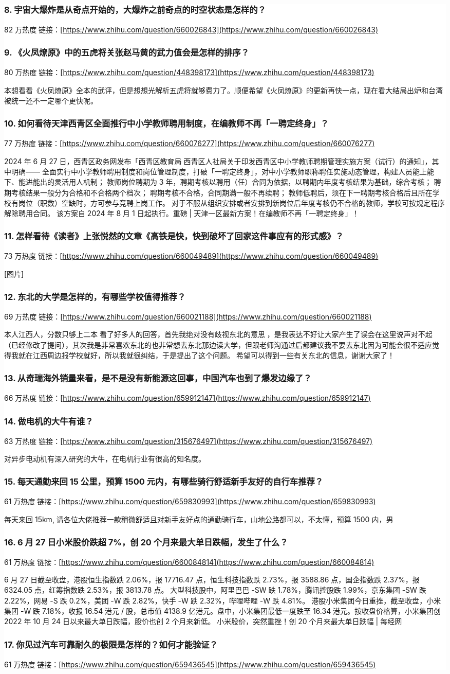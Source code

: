 

### 8. 宇宙大爆炸是从奇点开始的，大爆炸之前奇点的时空状态是怎样的？
82 万热度 链接：[https://www.zhihu.com/question/660026843](https://www.zhihu.com/question/660026843)



### 9. 《火凤燎原》中的五虎将关张赵马黄的武力值会是怎样的排序？
80 万热度 链接：[https://www.zhihu.com/question/448398173](https://www.zhihu.com/question/448398173)

本想看看《火凤燎原》全本的武评，但是想想光解析五虎将就够费力了。顺便希望《火凤燎原》的更新再快一点，现在看大结局出炉和台湾被统一还不一定哪个更快呢。

### 10. 如何看待天津西青区全面推行中小学教师聘用制度，在编教师不再「一聘定终身」？
77 万热度 链接：[https://www.zhihu.com/question/660076277](https://www.zhihu.com/question/660076277)

2024 年 6 月 27 日，西青区政务网发布「西青区教育局 西青区人社局关于印发西青区中小学教师聘期管理实施方案（试行）的通知」，其中明确—— 全面实行中小学教师聘用制度和岗位管理制度，打破「一聘定终身」，对中小学教师职称聘任实施动态管理，构建人员能上能下、能进能出的灵活用人机制； 教师岗位聘期为 3 年，聘期考核以聘用（任）合同为依据，以聘期内年度考核结果为基础，综合考核； 聘期考核结果一般分为合格和不合格两个档次； 聘期考核不合格，合同期满一般不再续聘； 教师低聘后，须在下一聘期考核合格后且所在学校有岗位（职数）空缺时，方可参与竞聘上岗工作。 对于不服从组织安排或者安排到新岗位后年度考核仍不合格的教师，学校可按规定程序解除聘用合同。 该方案自 2024 年 8 月 1 日起执行。重磅 | 天津一区最新方案！在编教师不再「一聘定终身」！

### 11. 怎样看待《读者》上张悦然的文章《高铁是快，快到破坏了回家这件事应有的形式感》？
73 万热度 链接：[https://www.zhihu.com/question/660049489](https://www.zhihu.com/question/660049489)

[图片]

### 12. 东北的大学是怎样的，有哪些学校值得推荐？
69 万热度 链接：[https://www.zhihu.com/question/660021188](https://www.zhihu.com/question/660021188)

本人江西人，分数只够上二本 看了好多人的回答，首先我绝对没有歧视东北的意思 ，是我表达不好让大家产生了误会在这里说声对不起（已经修改了提问），其次我是非常喜欢东北的也非常想去东北那边读大学，但跟老师沟通过后都建议我不要去东北因为可能会很不适应觉得我就在江西周边报学校就好，所以我就很纠结，于是提出了这个问题。 希望可以得到一些有关东北的信息，谢谢大家了！

### 13. 从奇瑞海外销量来看，是不是没有新能源这回事，中国汽车也到了爆发边缘了？
66 万热度 链接：[https://www.zhihu.com/question/659912147](https://www.zhihu.com/question/659912147)



### 14. 做电机的大牛有谁？
63 万热度 链接：[https://www.zhihu.com/question/315676497](https://www.zhihu.com/question/315676497)

对异步电动机有深入研究的大牛，在电机行业有很高的知名度。

### 15. 每天通勤来回 15 公里，预算 1500 元内，有哪些骑行舒适新手友好的自行车推荐？
61 万热度 链接：[https://www.zhihu.com/question/659830993](https://www.zhihu.com/question/659830993)

每天来回 15km, 请各位大佬推荐一款稍微舒适且对新手友好点的通勤骑行车，山地公路都可以，不太懂，预算 1500 内，男

### 16. 6 月 27 日小米股价跌超 7%，创 20 个月来最大单日跌幅，发生了什么？
61 万热度 链接：[https://www.zhihu.com/question/660084814](https://www.zhihu.com/question/660084814)

6 月 27 日截至收盘，港股恒生指数跌 2.06%，报 17716.47 点，恒生科技指数跌 2.73%，报 3588.86 点，国企指数跌 2.37%，报 6324.05 点，红筹指数跌 2.53%，报 3813.78 点。 大型科技股中，阿里巴巴 -SW 跌 1.78%，腾讯控股跌 1.99%，京东集团 -SW 跌 2.22%，网易 -S 跌 0.2%，美团 -W 跌 2.82%，快手 -W 跌 2.32%，哔哩哔哩 -W 跌 4.81%。 港股小米集团今日重挫，截至收盘，小米集团 -W 跌 7.18%，收报 16.54 港元 / 股，总市值 4138.9 亿港元。盘中，小米集团最低一度跌至 16.34 港元。按收盘价格算，小米集团创 2022 年 10 月 24 日以来最大单日跌幅，股价也创 2 个月来新低。 小米股价，突然重挫！创 20 个月来最大单日跌幅 | 每经网

### 17. 你见过汽车可靠耐久的极限是怎样的？如何才能验证？
61 万热度 链接：[https://www.zhihu.com/question/659436545](https://www.zhihu.com/question/659436545)
